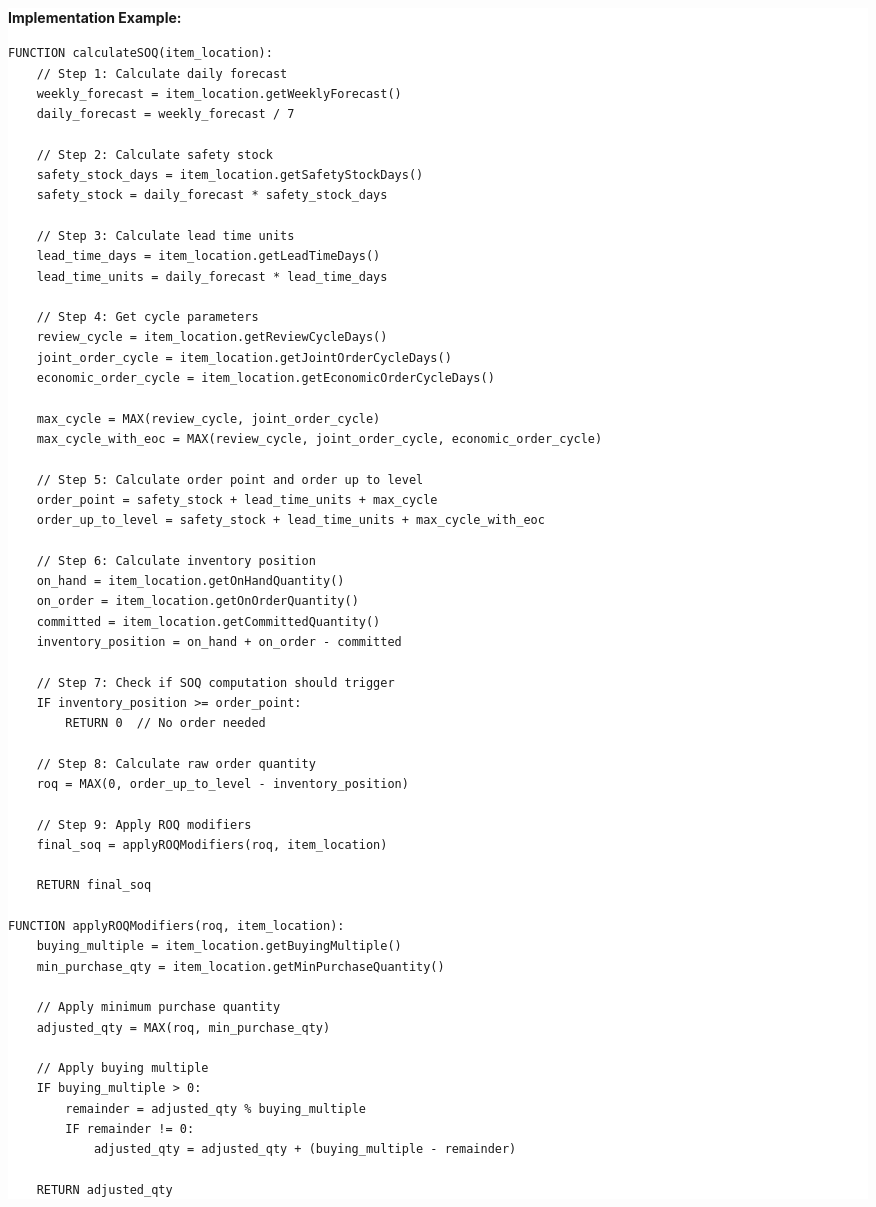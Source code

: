 **Implementation Example:**
```pseudocode
FUNCTION calculateSOQ(item_location):
    // Step 1: Calculate daily forecast
    weekly_forecast = item_location.getWeeklyForecast()
    daily_forecast = weekly_forecast / 7
    
    // Step 2: Calculate safety stock
    safety_stock_days = item_location.getSafetyStockDays()
    safety_stock = daily_forecast * safety_stock_days
    
    // Step 3: Calculate lead time units
    lead_time_days = item_location.getLeadTimeDays()
    lead_time_units = daily_forecast * lead_time_days
    
    // Step 4: Get cycle parameters
    review_cycle = item_location.getReviewCycleDays()
    joint_order_cycle = item_location.getJointOrderCycleDays()
    economic_order_cycle = item_location.getEconomicOrderCycleDays()
    
    max_cycle = MAX(review_cycle, joint_order_cycle)
    max_cycle_with_eoc = MAX(review_cycle, joint_order_cycle, economic_order_cycle)
    
    // Step 5: Calculate order point and order up to level
    order_point = safety_stock + lead_time_units + max_cycle
    order_up_to_level = safety_stock + lead_time_units + max_cycle_with_eoc
    
    // Step 6: Calculate inventory position
    on_hand = item_location.getOnHandQuantity()
    on_order = item_location.getOnOrderQuantity()
    committed = item_location.getCommittedQuantity()
    inventory_position = on_hand + on_order - committed
    
    // Step 7: Check if SOQ computation should trigger
    IF inventory_position >= order_point:
        RETURN 0  // No order needed
    
    // Step 8: Calculate raw order quantity
    roq = MAX(0, order_up_to_level - inventory_position)
    
    // Step 9: Apply ROQ modifiers
    final_soq = applyROQModifiers(roq, item_location)
    
    RETURN final_soq

FUNCTION applyROQModifiers(roq, item_location):
    buying_multiple = item_location.getBuyingMultiple()
    min_purchase_qty = item_location.getMinPurchaseQuantity()
    
    // Apply minimum purchase quantity
    adjusted_qty = MAX(roq, min_purchase_qty)
    
    // Apply buying multiple
    IF buying_multiple > 0:
        remainder = adjusted_qty % buying_multiple
        IF remainder != 0:
            adjusted_qty = adjusted_qty + (buying_multiple - remainder)
    
    RETURN adjusted_qty
```
